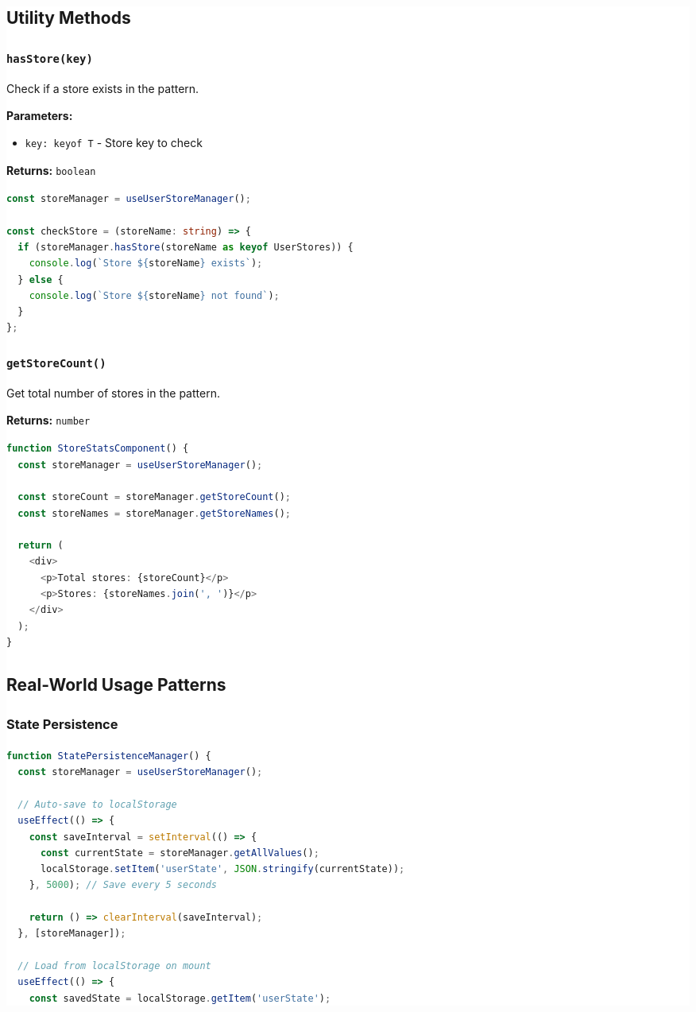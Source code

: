 ## Utility Methods

### `hasStore(key)`

Check if a store exists in the pattern.

**Parameters:**
- `key: keyof T` - Store key to check

**Returns:** `boolean`

```typescript
const storeManager = useUserStoreManager();

const checkStore = (storeName: string) => {
  if (storeManager.hasStore(storeName as keyof UserStores)) {
    console.log(`Store ${storeName} exists`);
  } else {
    console.log(`Store ${storeName} not found`);
  }
};
```

### `getStoreCount()`

Get total number of stores in the pattern.

**Returns:** `number`

```typescript
function StoreStatsComponent() {
  const storeManager = useUserStoreManager();
  
  const storeCount = storeManager.getStoreCount();
  const storeNames = storeManager.getStoreNames();
  
  return (
    <div>
      <p>Total stores: {storeCount}</p>
      <p>Stores: {storeNames.join(', ')}</p>
    </div>
  );
}
```

## Real-World Usage Patterns

### State Persistence

```typescript
function StatePersistenceManager() {
  const storeManager = useUserStoreManager();
  
  // Auto-save to localStorage
  useEffect(() => {
    const saveInterval = setInterval(() => {
      const currentState = storeManager.getAllValues();
      localStorage.setItem('userState', JSON.stringify(currentState));
    }, 5000); // Save every 5 seconds
    
    return () => clearInterval(saveInterval);
  }, [storeManager]);
  
  // Load from localStorage on mount
  useEffect(() => {
    const savedState = localStorage.getItem('userState');
```